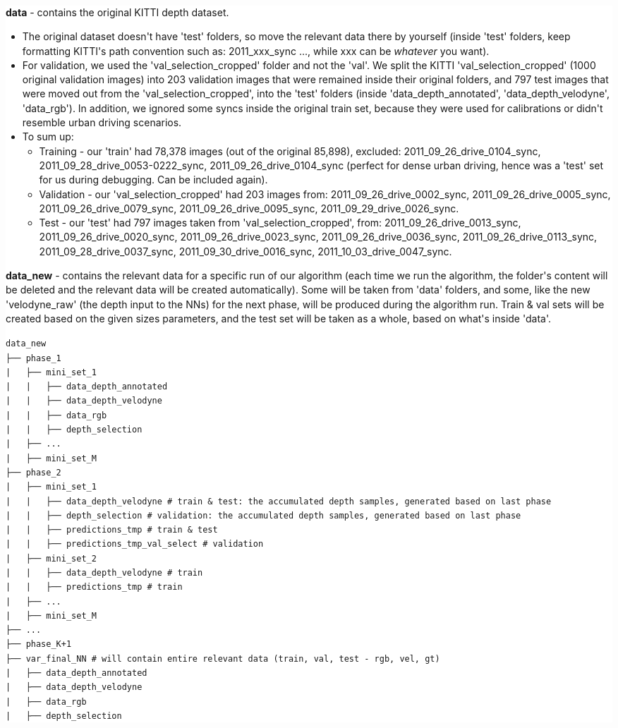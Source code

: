**data** - contains the original KITTI depth dataset. 
- The original dataset doesn't have 'test' folders, so move the relevant data there by yourself (inside 'test' folders, keep formatting KITTI's path convention such as: 2011_xxx_sync ..., while xxx can be *whatever* you want). 
- For validation, we used the 'val_selection_cropped' folder and not the 'val'. We split the KITTI 'val_selection_cropped' (1000 original validation images) into 203 validation images that were remained inside their original folders, and 797 test images that were moved out from the 'val_selection_cropped', into the 'test' folders (inside 'data_depth_annotated', 'data_depth_velodyne', 'data_rgb'). In addition, we ignored some syncs inside the original train set, because they were used for calibrations or didn't resemble urban driving scenarios.
- To sum up:
  - Training - our 'train' had 78,378 images (out of the original 85,898), excluded: 2011_09_26_drive_0104_sync, 2011_09_28_drive_0053-0222_sync, 2011_09_26_drive_0104_sync (perfect for dense urban driving, hence was a 'test' set for us during debugging. Can be included again).
  - Validation - our 'val_selection_cropped' had 203 images from: 2011_09_26_drive_0002_sync, 2011_09_26_drive_0005_sync, 2011_09_26_drive_0079_sync, 2011_09_26_drive_0095_sync, 2011_09_29_drive_0026_sync. 
  - Test - our 'test' had 797 images taken from 'val_selection_cropped', from: 2011_09_26_drive_0013_sync, 2011_09_26_drive_0020_sync, 2011_09_26_drive_0023_sync, 2011_09_26_drive_0036_sync, 2011_09_26_drive_0113_sync, 2011_09_28_drive_0037_sync, 2011_09_30_drive_0016_sync, 2011_10_03_drive_0047_sync.

**data_new** - contains the relevant data for a specific run of our algorithm (each time we run the algorithm, the folder's content will be deleted and the relevant data will be created automatically). Some will be taken from 'data' folders, and some, like the new 'velodyne_raw' (the depth input to the NNs) for the next phase, will be produced during the algorithm run. Train & val sets will be created based on the given sizes parameters, and the test set will be taken as a whole, based on what's inside 'data'.
```
data_new
├── phase_1
|   ├── mini_set_1
|   |   ├── data_depth_annotated
|   |   ├── data_depth_velodyne
|   |   ├── data_rgb
|   |   ├── depth_selection
|   ├── ...
|   ├── mini_set_M
├── phase_2
|   ├── mini_set_1
|   |   ├── data_depth_velodyne # train & test: the accumulated depth samples, generated based on last phase
|   |   ├── depth_selection # validation: the accumulated depth samples, generated based on last phase
|   |   ├── predictions_tmp # train & test
|   |   ├── predictions_tmp_val_select # validation
|   ├── mini_set_2
|   |   ├── data_depth_velodyne # train
|   |   ├── predictions_tmp # train
|   ├── ...
|   ├── mini_set_M
├── ...
├── phase_K+1
├── var_final_NN # will contain entire relevant data (train, val, test - rgb, vel, gt)
|   ├── data_depth_annotated
|   ├── data_depth_velodyne
|   ├── data_rgb
|   ├── depth_selection
```

